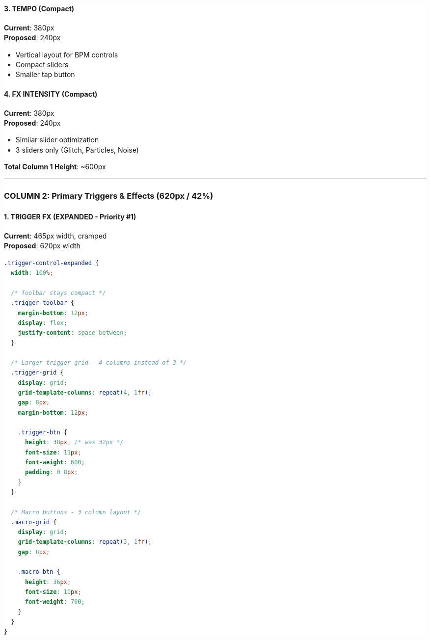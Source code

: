 #### 3. TEMPO (Compact)
**Current**: 380px  
**Proposed**: 240px

- Vertical layout for BPM controls
- Compact sliders
- Smaller tap button

#### 4. FX INTENSITY (Compact)
**Current**: 380px  
**Proposed**: 240px

- Similar slider optimization
- 3 sliders only (Glitch, Particles, Noise)

**Total Column 1 Height**: ~600px

---

### COLUMN 2: Primary Triggers & Effects (620px / 42%)

#### 1. TRIGGER FX (EXPANDED - Priority #1)
**Current**: 465px width, cramped  
**Proposed**: 620px width

```css
.trigger-control-expanded {
  width: 100%;
  
  /* Toolbar stays compact */
  .trigger-toolbar {
    margin-bottom: 12px;
    display: flex;
    justify-content: space-between;
  }
  
  /* Larger trigger grid - 4 columns instead of 3 */
  .trigger-grid {
    display: grid;
    grid-template-columns: repeat(4, 1fr);
    gap: 8px;
    margin-bottom: 12px;
    
    .trigger-btn {
      height: 38px; /* was 32px */
      font-size: 11px;
      font-weight: 600;
      padding: 0 8px;
    }
  }
  
  /* Macro buttons - 3 column layout */
  .macro-grid {
    display: grid;
    grid-template-columns: repeat(3, 1fr);
    gap: 8px;
    
    .macro-btn {
      height: 36px;
      font-size: 10px;
      font-weight: 700;
    }
  }
}
```
